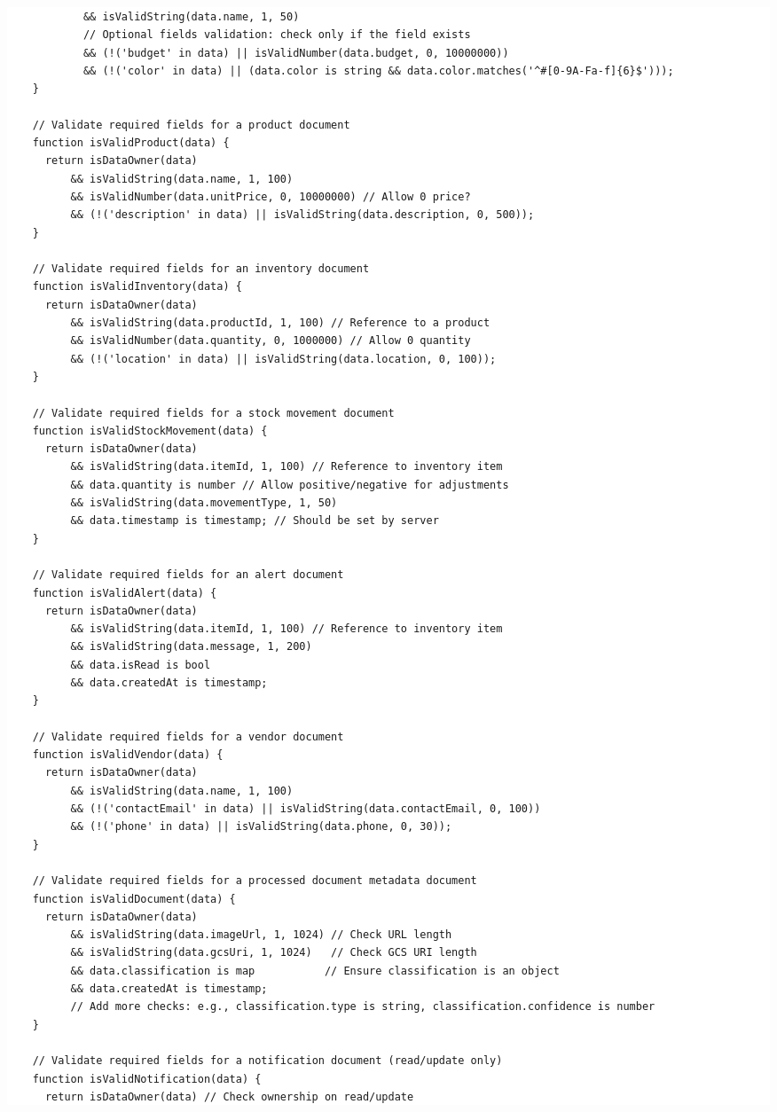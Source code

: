 ```firestore
            && isValidString(data.name, 1, 50)
            // Optional fields validation: check only if the field exists
            && (!('budget' in data) || isValidNumber(data.budget, 0, 10000000)) 
            && (!('color' in data) || (data.color is string && data.color.matches('^#[0-9A-Fa-f]{6}$'))); 
    }

    // Validate required fields for a product document
    function isValidProduct(data) {
      return isDataOwner(data)
          && isValidString(data.name, 1, 100)
          && isValidNumber(data.unitPrice, 0, 10000000) // Allow 0 price?
          && (!('description' in data) || isValidString(data.description, 0, 500)); 
    }

    // Validate required fields for an inventory document
    function isValidInventory(data) {
      return isDataOwner(data)
          && isValidString(data.productId, 1, 100) // Reference to a product
          && isValidNumber(data.quantity, 0, 1000000) // Allow 0 quantity
          && (!('location' in data) || isValidString(data.location, 0, 100)); 
    }

    // Validate required fields for a stock movement document
    function isValidStockMovement(data) {
      return isDataOwner(data)
          && isValidString(data.itemId, 1, 100) // Reference to inventory item
          && data.quantity is number // Allow positive/negative for adjustments
          && isValidString(data.movementType, 1, 50) 
          && data.timestamp is timestamp; // Should be set by server
    }

    // Validate required fields for an alert document
    function isValidAlert(data) {
      return isDataOwner(data)
          && isValidString(data.itemId, 1, 100) // Reference to inventory item
          && isValidString(data.message, 1, 200)
          && data.isRead is bool
          && data.createdAt is timestamp;
    }

    // Validate required fields for a vendor document
    function isValidVendor(data) {
      return isDataOwner(data)
          && isValidString(data.name, 1, 100)
          && (!('contactEmail' in data) || isValidString(data.contactEmail, 0, 100)) 
          && (!('phone' in data) || isValidString(data.phone, 0, 30));
    }

    // Validate required fields for a processed document metadata document
    function isValidDocument(data) {
      return isDataOwner(data)
          && isValidString(data.imageUrl, 1, 1024) // Check URL length
          && isValidString(data.gcsUri, 1, 1024)   // Check GCS URI length
          && data.classification is map           // Ensure classification is an object
          && data.createdAt is timestamp;
          // Add more checks: e.g., classification.type is string, classification.confidence is number
    }

    // Validate required fields for a notification document (read/update only)
    function isValidNotification(data) {
      return isDataOwner(data) // Check ownership on read/update
```